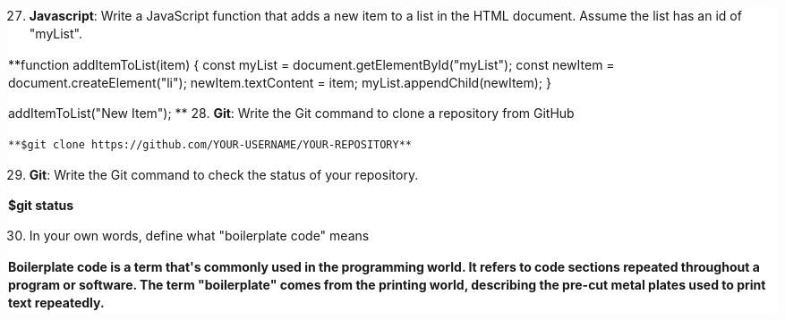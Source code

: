 27. **Javascript**:
    Write a JavaScript function that adds a new item to a list in the HTML document. Assume the list has an id of "myList".

**function addItemToList(item) {
    const myList = document.getElementById("myList");
    const newItem = document.createElement("li");
    newItem.textContent = item;
    myList.appendChild(newItem);
  }
  
  addItemToList("New Item");
**
28. **Git**:
    Write the Git command to clone a repository from GitHub

    **$git clone https://github.com/YOUR-USERNAME/YOUR-REPOSITORY** 

29. **Git**:
    Write the Git command to check the status of your repository.

  **$git status**

30. In your own words, define what "boilerplate code" means

**Boilerplate code is a term that's commonly used in the programming world. It refers to code sections repeated throughout a program or software. The term "boilerplate" comes from the printing world, describing the pre-cut metal plates used to print text repeatedly.**